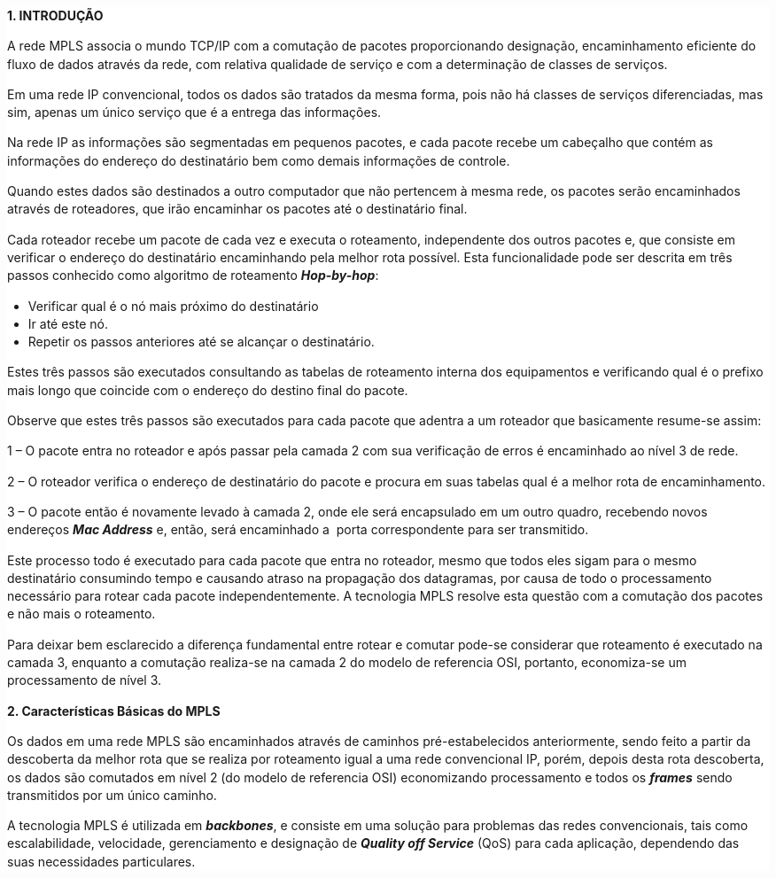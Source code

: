**1. INTRODUÇÃO**

A rede MPLS associa o mundo TCP/IP com a comutação de pacotes proporcionando designação, encaminhamento eficiente do fluxo de dados através da rede, com relativa qualidade de serviço e com a determinação de classes de serviços.

Em uma rede IP convencional, todos os dados são tratados da mesma forma, pois não há classes de serviços diferenciadas, mas sim, apenas um único serviço que é a entrega das informações.

Na rede IP as informações são segmentadas em pequenos pacotes, e cada pacote recebe um cabeçalho que contém as informações do endereço do destinatário bem como demais informações de controle.

Quando estes dados são destinados a outro computador que não pertencem à mesma rede, os pacotes serão encaminhados através de roteadores, que irão encaminhar os pacotes até o destinatário final.

Cada roteador recebe um pacote de cada vez e executa o roteamento, independente dos outros pacotes e, que consiste em verificar o endereço do destinatário encaminhando pela melhor rota possível. Esta funcionalidade pode ser descrita em três passos conhecido como algoritmo de roteamento _**Hop-by-hop**_:

- Verificar qual é o nó mais próximo do destinatário
- Ir até este nó.
- Repetir os passos anteriores até se alcançar o destinatário.

Estes três passos são executados consultando as tabelas de roteamento interna dos equipamentos e verificando qual é o prefixo mais longo que coincide com o endereço do destino final do pacote.

Observe que estes três passos são executados para cada pacote que adentra a um roteador que basicamente resume-se assim:

1 – O pacote entra no roteador e após passar pela camada 2 com sua verificação de erros é encaminhado ao nível 3 de rede.

2 – O roteador verifica o endereço de destinatário do pacote e procura em suas tabelas qual é a melhor rota de encaminhamento.

3 – O pacote então é novamente levado à camada 2, onde ele será encapsulado em um outro quadro, recebendo novos endereços _**Mac Address**_ e, então, será encaminhado a  porta correspondente para ser transmitido.

Este processo todo é executado para cada pacote que entra no roteador, mesmo que todos eles sigam para o mesmo destinatário consumindo tempo e causando atraso na propagação dos datagramas, por causa de todo o processamento necessário para rotear cada pacote independentemente. A tecnologia MPLS resolve esta questão com a comutação dos pacotes e não mais o roteamento.

Para deixar bem esclarecido a diferença fundamental entre rotear e comutar pode-se considerar que roteamento é executado na camada 3, enquanto a comutação realiza-se na camada 2 do modelo de referencia OSI, portanto, economiza-se um processamento de nível 3.

**2. Características Básicas do MPLS**

Os dados em uma rede MPLS são encaminhados através de caminhos pré-estabelecidos anteriormente, sendo feito a partir da descoberta da melhor rota que se realiza por roteamento igual a uma rede convencional IP, porém, depois desta rota descoberta, os dados são comutados em nível 2 (do modelo de referencia OSI) economizando processamento e todos os _**frames**_ sendo transmitidos por um único caminho.

A tecnologia MPLS é utilizada em _**backbones**_, e consiste em uma solução para problemas das redes convencionais, tais como escalabilidade, velocidade, gerenciamento e designação de _**Quality off Service**_ (QoS) para cada aplicação, dependendo das suas necessidades particulares.
